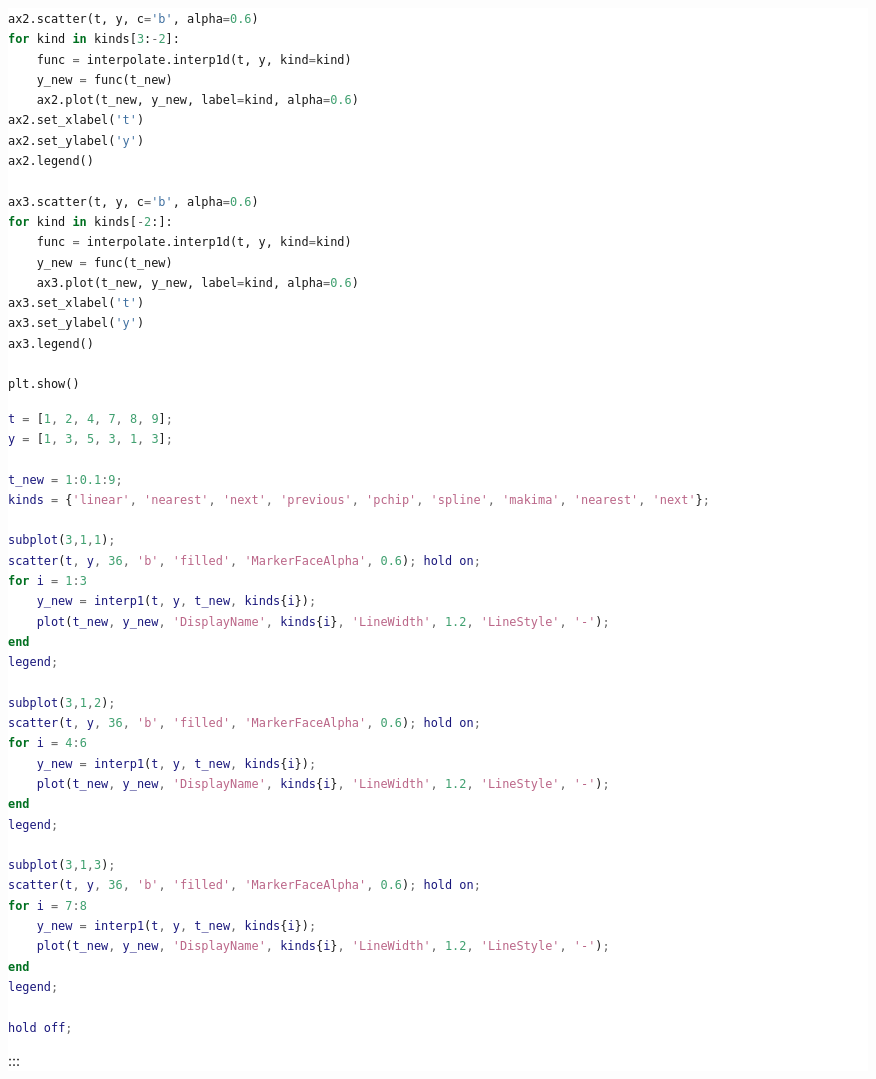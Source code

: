```py
ax2.scatter(t, y, c='b', alpha=0.6)
for kind in kinds[3:-2]:
    func = interpolate.interp1d(t, y, kind=kind)
    y_new = func(t_new)
    ax2.plot(t_new, y_new, label=kind, alpha=0.6)
ax2.set_xlabel('t')
ax2.set_ylabel('y')
ax2.legend()

ax3.scatter(t, y, c='b', alpha=0.6)
for kind in kinds[-2:]:
    func = interpolate.interp1d(t, y, kind=kind)
    y_new = func(t_new)
    ax3.plot(t_new, y_new, label=kind, alpha=0.6)
ax3.set_xlabel('t')
ax3.set_ylabel('y')
ax3.legend()

plt.show()
```
```matlab
t = [1, 2, 4, 7, 8, 9];
y = [1, 3, 5, 3, 1, 3];

t_new = 1:0.1:9;
kinds = {'linear', 'nearest', 'next', 'previous', 'pchip', 'spline', 'makima', 'nearest', 'next'};

subplot(3,1,1);
scatter(t, y, 36, 'b', 'filled', 'MarkerFaceAlpha', 0.6); hold on;
for i = 1:3
    y_new = interp1(t, y, t_new, kinds{i});
    plot(t_new, y_new, 'DisplayName', kinds{i}, 'LineWidth', 1.2, 'LineStyle', '-');
end
legend;

subplot(3,1,2);
scatter(t, y, 36, 'b', 'filled', 'MarkerFaceAlpha', 0.6); hold on;
for i = 4:6
    y_new = interp1(t, y, t_new, kinds{i});
    plot(t_new, y_new, 'DisplayName', kinds{i}, 'LineWidth', 1.2, 'LineStyle', '-');
end
legend;

subplot(3,1,3);
scatter(t, y, 36, 'b', 'filled', 'MarkerFaceAlpha', 0.6); hold on;
for i = 7:8
    y_new = interp1(t, y, t_new, kinds{i});
    plot(t_new, y_new, 'DisplayName', kinds{i}, 'LineWidth', 1.2, 'LineStyle', '-');
end
legend;

hold off;
```
:::
